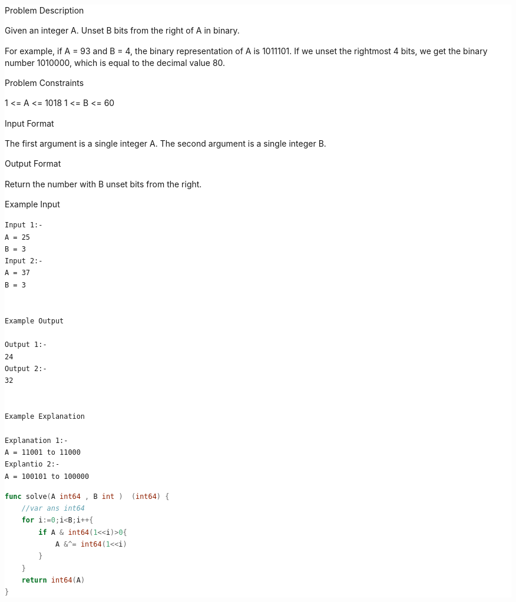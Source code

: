Problem Description

Given an integer A. Unset B bits from the right of A in binary.

For example, if A = 93 and B = 4, the binary representation of A is 1011101.
If we unset the rightmost 4 bits, we get the binary number 1010000, which is equal to the decimal value 80.


Problem Constraints

1 <= A <= 1018
1 <= B <= 60


Input Format

The first argument is a single integer A.
The second argument is a single integer B.


Output Format

Return the number with B unset bits from the right.


Example Input
```
Input 1:-
A = 25
B = 3
Input 2:-
A = 37
B = 3


Example Output

Output 1:-
24
Output 2:-
32


Example Explanation

Explanation 1:-
A = 11001 to 11000
Explantio 2:-
A = 100101 to 100000
```

``` go
func solve(A int64 , B int )  (int64) {
    //var ans int64
    for i:=0;i<B;i++{
        if A & int64(1<<i)>0{
            A &^= int64(1<<i)
        }
    }
    return int64(A)
}
```
